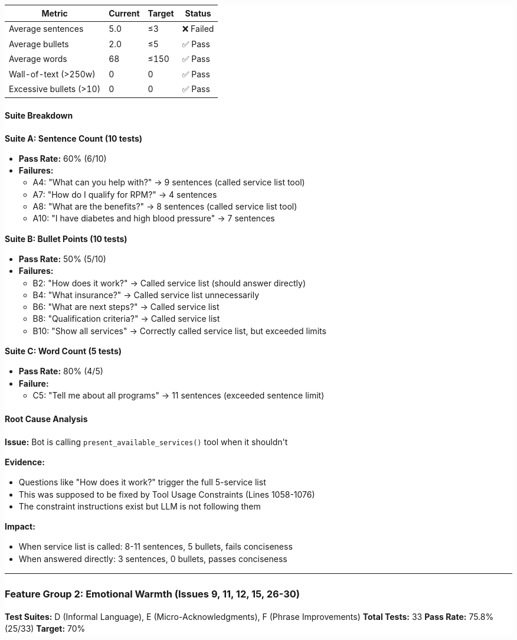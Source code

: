 | Metric | Current | Target | Status |
|--------|---------|--------|--------|
| Average sentences | 5.0 | ≤3 | ❌ Failed |
| Average bullets | 2.0 | ≤5 | ✅ Pass |
| Average words | 68 | ≤150 | ✅ Pass |
| Wall-of-text (>250w) | 0 | 0 | ✅ Pass |
| Excessive bullets (>10) | 0 | 0 | ✅ Pass |

#### Suite Breakdown

**Suite A: Sentence Count (10 tests)**
- **Pass Rate:** 60% (6/10)
- **Failures:**
  - A4: "What can you help with?" → 9 sentences (called service list tool)
  - A7: "How do I qualify for RPM?" → 4 sentences
  - A8: "What are the benefits?" → 8 sentences (called service list tool)
  - A10: "I have diabetes and high blood pressure" → 7 sentences

**Suite B: Bullet Points (10 tests)**
- **Pass Rate:** 50% (5/10)
- **Failures:**
  - B2: "How does it work?" → Called service list (should answer directly)
  - B4: "What insurance?" → Called service list unnecessarily
  - B6: "What are next steps?" → Called service list
  - B8: "Qualification criteria?" → Called service list
  - B10: "Show all services" → Correctly called service list, but exceeded limits

**Suite C: Word Count (5 tests)**
- **Pass Rate:** 80% (4/5)
- **Failure:**
  - C5: "Tell me about all programs" → 11 sentences (exceeded sentence limit)

#### Root Cause Analysis

**Issue:** Bot is calling `present_available_services()` tool when it shouldn't

**Evidence:**
- Questions like "How does it work?" trigger the full 5-service list
- This was supposed to be fixed by Tool Usage Constraints (Lines 1058-1076)
- The constraint instructions exist but LLM is not following them

**Impact:**
- When service list is called: 8-11 sentences, 5 bullets, fails conciseness
- When answered directly: 3 sentences, 0 bullets, passes conciseness

---

### Feature Group 2: Emotional Warmth (Issues 9, 11, 12, 15, 26-30)

**Test Suites:** D (Informal Language), E (Micro-Acknowledgments), F (Phrase Improvements)
**Total Tests:** 33
**Pass Rate:** 75.8% (25/33)
**Target:** 70%
